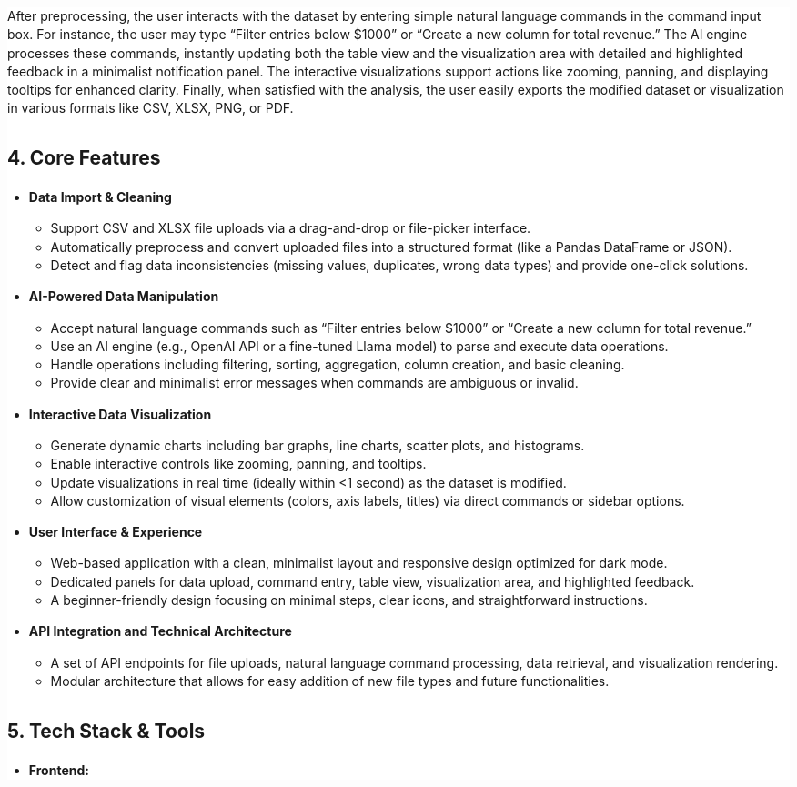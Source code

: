 After preprocessing, the user interacts with the dataset by entering simple natural language commands in the command input box. For instance, the user may type “Filter entries below $1000” or “Create a new column for total revenue.” The AI engine processes these commands, instantly updating both the table view and the visualization area with detailed and highlighted feedback in a minimalist notification panel. The interactive visualizations support actions like zooming, panning, and displaying tooltips for enhanced clarity. Finally, when satisfied with the analysis, the user easily exports the modified dataset or visualization in various formats like CSV, XLSX, PNG, or PDF.

## 4. Core Features

*   **Data Import & Cleaning**

    *   Support CSV and XLSX file uploads via a drag-and-drop or file-picker interface.
    *   Automatically preprocess and convert uploaded files into a structured format (like a Pandas DataFrame or JSON).
    *   Detect and flag data inconsistencies (missing values, duplicates, wrong data types) and provide one-click solutions.

*   **AI-Powered Data Manipulation**

    *   Accept natural language commands such as “Filter entries below $1000” or “Create a new column for total revenue.”
    *   Use an AI engine (e.g., OpenAI API or a fine-tuned Llama model) to parse and execute data operations.
    *   Handle operations including filtering, sorting, aggregation, column creation, and basic cleaning.
    *   Provide clear and minimalist error messages when commands are ambiguous or invalid.

*   **Interactive Data Visualization**

    *   Generate dynamic charts including bar graphs, line charts, scatter plots, and histograms.
    *   Enable interactive controls like zooming, panning, and tooltips.
    *   Update visualizations in real time (ideally within <1 second) as the dataset is modified.
    *   Allow customization of visual elements (colors, axis labels, titles) via direct commands or sidebar options.

*   **User Interface & Experience**

    *   Web-based application with a clean, minimalist layout and responsive design optimized for dark mode.
    *   Dedicated panels for data upload, command entry, table view, visualization area, and highlighted feedback.
    *   A beginner-friendly design focusing on minimal steps, clear icons, and straightforward instructions.

*   **API Integration and Technical Architecture**

    *   A set of API endpoints for file uploads, natural language command processing, data retrieval, and visualization rendering.
    *   Modular architecture that allows for easy addition of new file types and future functionalities.

## 5. Tech Stack & Tools

*   **Frontend:**
